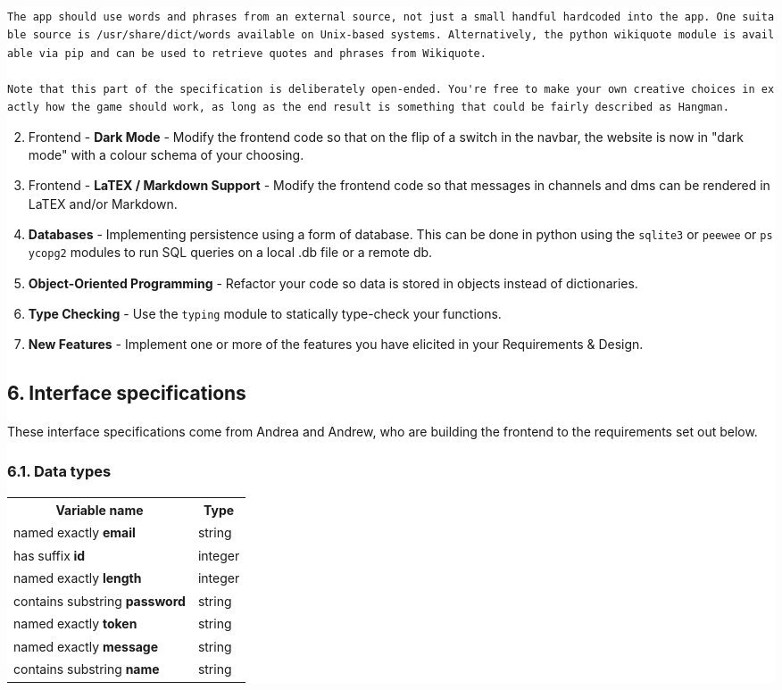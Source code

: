     The app should use words and phrases from an external source, not just a small handful hardcoded into the app. One suitable source is /usr/share/dict/words available on Unix-based systems. Alternatively, the python wikiquote module is available via pip and can be used to retrieve quotes and phrases from Wikiquote.

    Note that this part of the specification is deliberately open-ended. You're free to make your own creative choices in exactly how the game should work, as long as the end result is something that could be fairly described as Hangman.

2. Frontend - **Dark Mode** - Modify the frontend code so that on the flip of a switch in the navbar, the website is now in "dark mode" with a colour schema of your choosing.

3. Frontend - **LaTEX / Markdown Support** - Modify the frontend code so that messages in channels and dms can be rendered in LaTEX and/or Markdown.

4. **Databases** - Implementing persistence using a form of database. This can be done in python using the `sqlite3` or `peewee` or `psycopg2` modules to run SQL queries on a local .db file or a remote db.

5. **Object-Oriented Programming** - Refactor your code so data is stored in objects instead of dictionaries.

6. **Type Checking** - Use the `typing` module to statically type-check your functions.

7. **New Features** - Implement one or more of the features you have elicited in your Requirements & Design.

## 6. Interface specifications

These interface specifications come from Andrea and Andrew, who are building the frontend to the requirements set out below.

### 6.1. Data types

<table>
  <tr>
    <th>Variable name</th>
    <th>Type</th>
  </tr>
  <tr>
    <td>named exactly <b>email</b></td>
    <td>string</td>
  </tr>
  <tr>
    <td>has suffix <b>id</b></td>
    <td>integer</td>
  </tr>
  <tr>
    <td>named exactly <b>length</b></td>
    <td>integer</td>
  </tr>
  <tr>
    <td>contains substring <b>password</b></td>
    <td>string</td>
  </tr>
  <tr>
    <td>named exactly <b>token</b></td>
    <td>string</td>
  </tr>
  <tr>
    <td>named exactly <b>message</b></td>
    <td>string</td>
  </tr>
  <tr>
    <td>contains substring <b>name</b></td>
    <td>string</td>
  </tr>
